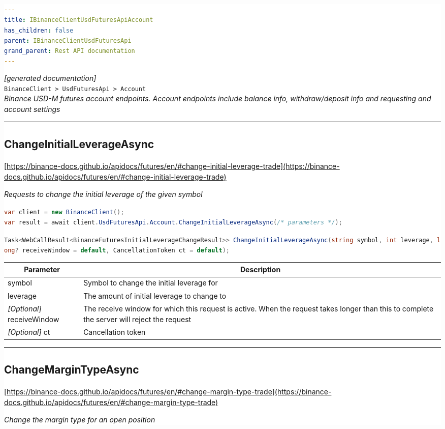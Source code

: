 ```yaml
---
title: IBinanceClientUsdFuturesApiAccount
has_children: false
parent: IBinanceClientUsdFuturesApi
grand_parent: Rest API documentation
---
```

*[generated documentation]*  
`BinanceClient > UsdFuturesApi > Account`  
*Binance USD-M futures account endpoints. Account endpoints include balance info, withdraw/deposit info and requesting and account settings*
  

***

## ChangeInitialLeverageAsync  

[https://binance-docs.github.io/apidocs/futures/en/#change-initial-leverage-trade](https://binance-docs.github.io/apidocs/futures/en/#change-initial-leverage-trade)  
<p>

*Requests to change the initial leverage of the given symbol*  

```csharp  
var client = new BinanceClient();  
var result = await client.UsdFuturesApi.Account.ChangeInitialLeverageAsync(/* parameters */);  
```  

```csharp  
Task<WebCallResult<BinanceFuturesInitialLeverageChangeResult>> ChangeInitialLeverageAsync(string symbol, int leverage, long? receiveWindow = default, CancellationToken ct = default);  
```  

|Parameter|Description|
|---|---|
|symbol|Symbol to change the initial leverage for|
|leverage|The amount of initial leverage to change to|
|_[Optional]_ receiveWindow|The receive window for which this request is active. When the request takes longer than this to complete the server will reject the request|
|_[Optional]_ ct|Cancellation token|

</p>

***

## ChangeMarginTypeAsync  

[https://binance-docs.github.io/apidocs/futures/en/#change-margin-type-trade](https://binance-docs.github.io/apidocs/futures/en/#change-margin-type-trade)  
<p>

*Change the margin type for an open position*  
